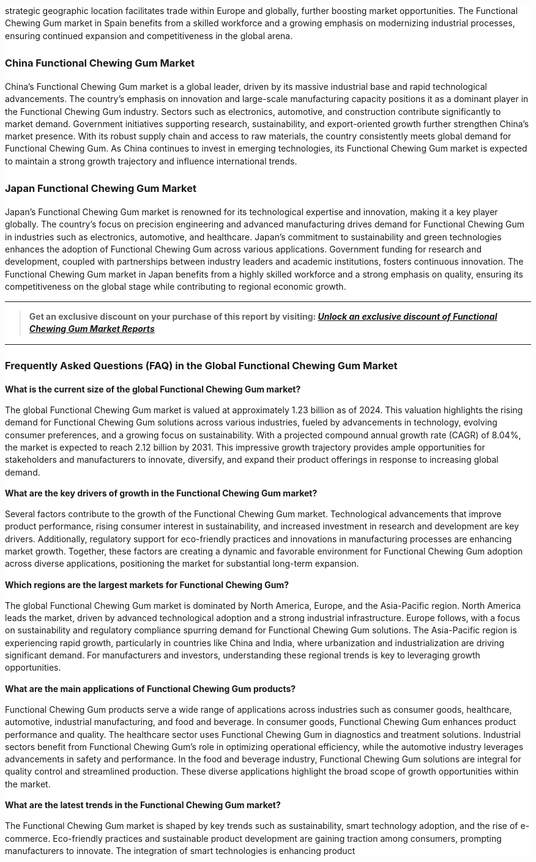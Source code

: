 strategic geographic location facilitates trade within Europe and globally, further boosting market opportunities. The Functional Chewing Gum market in Spain benefits from a skilled workforce and a growing emphasis on modernizing industrial processes, ensuring continued expansion and competitiveness in the global arena.</p><h3>China Functional Chewing Gum Market</h3><p>China&rsquo;s Functional Chewing Gum market is a global leader, driven by its massive industrial base and rapid technological advancements. The country&rsquo;s emphasis on innovation and large-scale manufacturing capacity positions it as a dominant player in the Functional Chewing Gum industry. Sectors such as electronics, automotive, and construction contribute significantly to market demand. Government initiatives supporting research, sustainability, and export-oriented growth further strengthen China&rsquo;s market presence. With its robust supply chain and access to raw materials, the country consistently meets global demand for Functional Chewing Gum. As China continues to invest in emerging technologies, its Functional Chewing Gum market is expected to maintain a strong growth trajectory and influence international trends.</p><h3>Japan Functional Chewing Gum Market</h3><p>Japan&rsquo;s Functional Chewing Gum market is renowned for its technological expertise and innovation, making it a key player globally. The country&rsquo;s focus on precision engineering and advanced manufacturing drives demand for Functional Chewing Gum in industries such as electronics, automotive, and healthcare. Japan&rsquo;s commitment to sustainability and green technologies enhances the adoption of Functional Chewing Gum across various applications. Government funding for research and development, coupled with partnerships between industry leaders and academic institutions, fosters continuous innovation. The Functional Chewing Gum market in Japan benefits from a highly skilled workforce and a strong emphasis on quality, ensuring its competitiveness on the global stage while contributing to regional economic growth.</p><hr /><blockquote><p><strong>Get an exclusive discount on your purchase of this report by visiting: <em><a href="://marketresearchpulse.com/ask-for-discount/135712?utm_source=Github&amp;utm_medium=021">Unlock an exclusive discount of Functional Chewing Gum Market Reports</a></em>&nbsp;</strong></p></blockquote><hr /><h3>Frequently Asked Questions (FAQ) in the Global Functional Chewing Gum Market</h3><p><strong>What is the current size of the global Functional Chewing Gum market?</strong></p><p>The global Functional Chewing Gum market is valued at approximately 1.23 billion as of 2024. This valuation highlights the rising demand for Functional Chewing Gum solutions across various industries, fueled by advancements in technology, evolving consumer preferences, and a growing focus on sustainability. With a projected compound annual growth rate (CAGR) of 8.04%, the market is expected to reach 2.12 billion by 2031. This impressive growth trajectory provides ample opportunities for stakeholders and manufacturers to innovate, diversify, and expand their product offerings in response to increasing global demand.</p><p><strong>What are the key drivers of growth in the Functional Chewing Gum market?</strong></p><p>Several factors contribute to the growth of the Functional Chewing Gum market. Technological advancements that improve product performance, rising consumer interest in sustainability, and increased investment in research and development are key drivers. Additionally, regulatory support for eco-friendly practices and innovations in manufacturing processes are enhancing market growth. Together, these factors are creating a dynamic and favorable environment for Functional Chewing Gum adoption across diverse applications, positioning the market for substantial long-term expansion.</p><p><strong>Which regions are the largest markets for Functional Chewing Gum?</strong></p><p>The global Functional Chewing Gum market is dominated by North America, Europe, and the Asia-Pacific region. North America leads the market, driven by advanced technological adoption and a strong industrial infrastructure. Europe follows, with a focus on sustainability and regulatory compliance spurring demand for Functional Chewing Gum solutions. The Asia-Pacific region is experiencing rapid growth, particularly in countries like China and India, where urbanization and industrialization are driving significant demand. For manufacturers and investors, understanding these regional trends is key to leveraging growth opportunities.</p><p><strong>What are the main applications of Functional Chewing Gum products?</strong></p><p>Functional Chewing Gum products serve a wide range of applications across industries such as consumer goods, healthcare, automotive, industrial manufacturing, and food and beverage. In consumer goods, Functional Chewing Gum enhances product performance and quality. The healthcare sector uses Functional Chewing Gum in diagnostics and treatment solutions. Industrial sectors benefit from Functional Chewing Gum&rsquo;s role in optimizing operational efficiency, while the automotive industry leverages advancements in safety and performance. In the food and beverage industry, Functional Chewing Gum solutions are integral for quality control and streamlined production. These diverse applications highlight the broad scope of growth opportunities within the market.</p><p><strong>What are the latest trends in the Functional Chewing Gum market?</strong></p><p>The Functional Chewing Gum market is shaped by key trends such as sustainability, smart technology adoption, and the rise of e-commerce. Eco-friendly practices and sustainable product development are gaining traction among consumers, prompting manufacturers to innovate. The integration of smart technologies is enhancing product